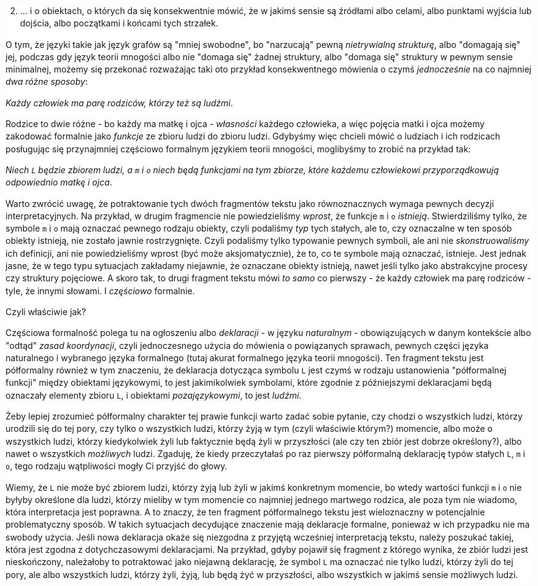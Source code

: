 2. ... i o obiektach, o których da się konsekwentnie mówić, że w jakimś sensie są źródłami albo
celami, albo punktami wyjścia lub dojścia, albo początkami i końcami tych strzałek.

O tym, że języki takie jak język grafów są "mniej swobodne", bo "narzucają" pewną *nietrywialną
strukturę*, albo "domagają się" jej, podczas gdy język teorii mnogości albo nie "domaga się" żadnej
struktury, albo "domaga się" struktury w pewnym sensie minimalnej, możemy się przekonać rozważając
taki oto przykład konsekwentnego mówienia o czymś *jednocześnie* na co najmniej *dwa różne sposoby*:

*Każdy człowiek ma parę rodziców, którzy też są ludźmi*.

Rodzice to dwie różne - bo każdy ma matkę i ojca - *własności* każdego człowieka, a więc pojęcia
matki i ojca możemy zakodować formalnie jako *funkcje* ze zbioru ludzi do zbioru ludzi. Gdybyśmy
więc chcieli mówić o ludziach i ich rodzicach posługując się przynajmniej częściowo formalnym
językiem teorii mnogości, moglibyśmy to zrobić na przykład tak:

*Niech `L` będzie zbiorem ludzi, a `m` i `o` niech będą funkcjami na tym zbiorze, które każdemu
człowiekowi przyporządkowują odpowiednio matkę i ojca*.

Warto zwrócić uwagę, że potraktowanie tych dwóch fragmentów tekstu jako równoznacznych wymaga
pewnych decyzji interpretacyjnych. Na przykład, w drugim fragmencie nie powiedzieliśmy *wprost*, że
funkcje `m` i `o` *istnieją*. Stwierdziliśmy tylko, że symbole `m` i `o` mają oznaczać pewnego
rodzaju obiekty, czyli podaliśmy *typ* tych stałych, ale to, czy oznaczalne w ten sposób obiekty
istnieją, nie zostało jawnie rostrzygnięte. Czyli podaliśmy tylko typowanie pewnych symboli, ale ani
nie *skonstruowaliśmy* ich definicji, ani nie powiedzieliśmy wprost (być może aksjomatycznie), że
to, co te symbole mają oznaczać, istnieje. Jest jednak jasne, że w tego typu sytuacjach zakładamy
niejawnie, że oznaczane obiekty istnieją, nawet jeśli tylko jako abstrakcyjne procesy czy struktury
pojęciowe. A skoro tak, to drugi fragment tekstu mówi *to samo* co pierwszy - że każdy człowiek ma
parę rodziców - tyle, że innymi słowami. I *częściowo* formalnie. 

Czyli właściwie jak?

Częściowa formalność polega tu na ogłoszeniu albo *deklaracji* - w języku *naturalnym* -
obowiązujących w danym kontekście albo "odtąd" *zasad koordynacji*, czyli jednoczesnego użycia do
mówienia o powiązanych sprawach, pewnych części języka naturalnego i wybranego języka formalnego
(tutaj akurat formalnego języka teorii mnogości). Ten fragment tekstu jest półformalny również w tym
znaczeniu, że deklaracja dotycząca symbolu `L` jest czymś w rodzaju ustanowienia "półformalnej
funkcji" między obiektami językowymi, to jest jakimikolwiek symbolami, które zgodnie z późniejszymi
deklaracjami będą oznaczały elementy zbioru `L`, i obiektami *pozajęzykowymi*, to jest *ludźmi*.

Żeby lepiej zrozumieć półformalny charakter tej prawie funkcji warto zadać sobie pytanie, czy chodzi
o wszystkich ludzi, którzy urodzili się do tej pory, czy tylko o wszystkich ludzi, którzy żyją w tym
(czyli właściwie którym?) momencie, albo może o wszystkich ludzi, którzy kiedykolwiek żyli lub
faktycznie będą żyli w przyszłości (ale czy ten zbiór jest dobrze określony?), albo nawet o
wszystkich *możliwych* ludzi. Zgaduję, że kiedy przeczytałaś po raz pierwszy półformalną deklarację
typów stałych `L`, `m` i `o`, tego rodzaju wątpliwości mogły Ci przyjść do głowy.

Wiemy, że `L` nie może być zbiorem ludzi, którzy żyją lub żyli w jakimś konkretnym momencie, bo
wtedy wartości funkcji `m` i `o` nie byłyby określone dla ludzi, którzy mieliby w tym momencie co
najmniej jednego martwego rodzica, ale poza tym nie wiadomo, która interpretacja jest poprawna. A to
znaczy, że ten fragment półformalnego tekstu jest wieloznaczny w potencjalnie problematyczny
sposób. W takich sytuacjach decydujące znaczenie mają deklaracje formalne, ponieważ w ich przypadku
nie ma swobody użycia. Jeśli nowa deklaracja okaże się niezgodna z przyjętą wcześniej interpretacją
tekstu, należy poszukać takiej, która jest zgodna z dotychczasowymi deklaracjami. Na przykład, gdyby
pojawił się fragment z którego wynika, że zbiór ludzi jest nieskończony, należałoby to potraktować
jako niejawną deklarację, że symbol `L` ma oznaczać nie tylko ludzi, którzy żyli do tej pory, ale
albo wszystkich ludzi, którzy żyli, żyją, lub będą żyć w przyszłości, albo wszystkich w jakimś
sensie możliwych ludzi.
